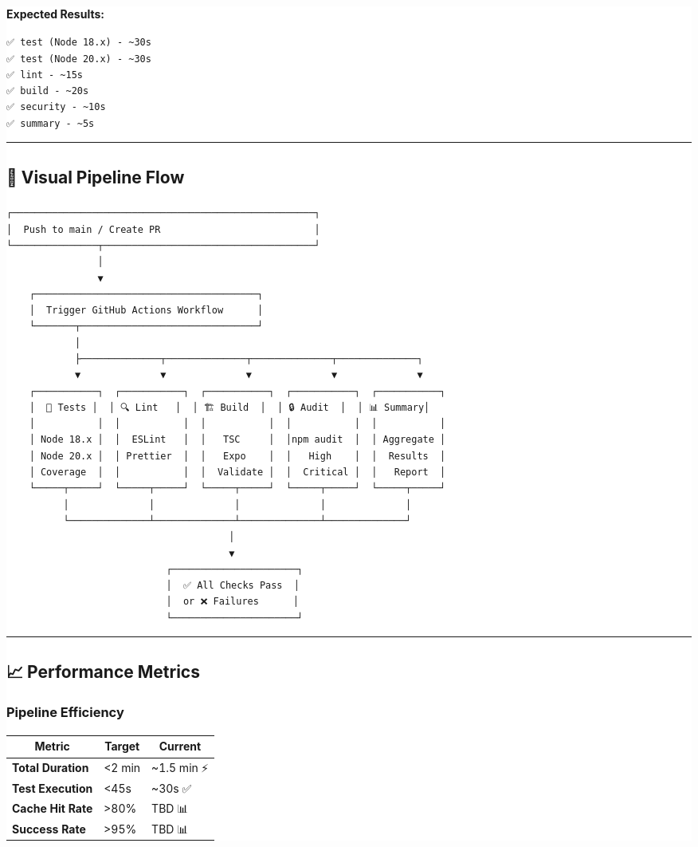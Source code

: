 **Expected Results:**
```
✅ test (Node 18.x) - ~30s
✅ test (Node 20.x) - ~30s  
✅ lint - ~15s
✅ build - ~20s
✅ security - ~10s
✅ summary - ~5s
```

---

## 🎨 Visual Pipeline Flow

```
┌─────────────────────────────────────────────────────┐
│  Push to main / Create PR                           │
└───────────────┬─────────────────────────────────────┘
                │
                ▼
    ┌───────────────────────────────────────┐
    │  Trigger GitHub Actions Workflow      │
    └───────┬───────────────────────────────┘
            │
            ├──────────────┬──────────────┬──────────────┬──────────────┐
            ▼              ▼              ▼              ▼              ▼
    ┌───────────┐  ┌───────────┐  ┌───────────┐  ┌───────────┐  ┌───────────┐
    │  🧪 Tests │  │ 🔍 Lint   │  │ 🏗️ Build  │  │ 🔒 Audit  │  │ 📊 Summary│
    │           │  │           │  │           │  │           │  │           │
    │ Node 18.x │  │  ESLint   │  │   TSC     │  │npm audit  │  │ Aggregate │
    │ Node 20.x │  │ Prettier  │  │   Expo    │  │   High    │  │  Results  │
    │ Coverage  │  │           │  │  Validate │  │  Critical │  │   Report  │
    └─────┬─────┘  └─────┬─────┘  └─────┬─────┘  └─────┬─────┘  └─────┬─────┘
          │              │              │              │              │
          └──────────────┴──────────────┴──────────────┴──────────────┘
                                       │
                                       ▼
                            ┌──────────────────────┐
                            │  ✅ All Checks Pass  │
                            │  or ❌ Failures      │
                            └──────────────────────┘
```

---

## 📈 Performance Metrics

### Pipeline Efficiency
| Metric | Target | Current |
|--------|--------|---------|
| **Total Duration** | <2 min | ~1.5 min ⚡ |
| **Test Execution** | <45s | ~30s ✅ |
| **Cache Hit Rate** | >80% | TBD 📊 |
| **Success Rate** | >95% | TBD 📊 |
